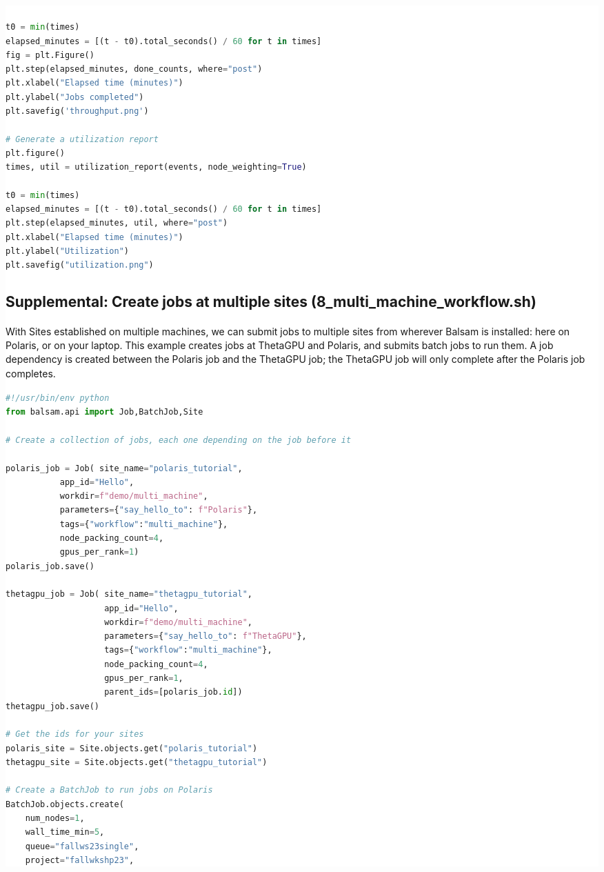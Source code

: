 ```python

t0 = min(times)
elapsed_minutes = [(t - t0).total_seconds() / 60 for t in times]
fig = plt.Figure()
plt.step(elapsed_minutes, done_counts, where="post")
plt.xlabel("Elapsed time (minutes)")
plt.ylabel("Jobs completed")
plt.savefig('throughput.png')

# Generate a utilization report
plt.figure()
times, util = utilization_report(events, node_weighting=True)

t0 = min(times)
elapsed_minutes = [(t - t0).total_seconds() / 60 for t in times]
plt.step(elapsed_minutes, util, where="post")
plt.xlabel("Elapsed time (minutes)")
plt.ylabel("Utilization")
plt.savefig("utilization.png")
```

## Supplemental: Create jobs at multiple sites (8_multi_machine_workflow.sh)
With Sites established on multiple machines, we can submit jobs to multiple sites from wherever Balsam is installed: here on Polaris, or on your laptop. This example creates jobs at ThetaGPU and Polaris, and submits batch jobs to run them. A job dependency is created between the Polaris job and the ThetaGPU job; the ThetaGPU job will only complete after the Polaris job completes. 

```python
#!/usr/bin/env python
from balsam.api import Job,BatchJob,Site

# Create a collection of jobs, each one depending on the job before it

polaris_job = Job( site_name="polaris_tutorial",
           app_id="Hello", 
           workdir=f"demo/multi_machine", 
           parameters={"say_hello_to": f"Polaris"},
           tags={"workflow":"multi_machine"}, 
           node_packing_count=4, 
           gpus_per_rank=1)
polaris_job.save()

thetagpu_job = Job( site_name="thetagpu_tutorial",
                    app_id="Hello", 
                    workdir=f"demo/multi_machine", 
                    parameters={"say_hello_to": f"ThetaGPU"},
                    tags={"workflow":"multi_machine"}, 
                    node_packing_count=4, 
                    gpus_per_rank=1,
                    parent_ids=[polaris_job.id])
thetagpu_job.save()

# Get the ids for your sites
polaris_site = Site.objects.get("polaris_tutorial")
thetagpu_site = Site.objects.get("thetagpu_tutorial")

# Create a BatchJob to run jobs on Polaris
BatchJob.objects.create(
    num_nodes=1,
    wall_time_min=5,
    queue="fallws23single",
    project="fallwkshp23",
```